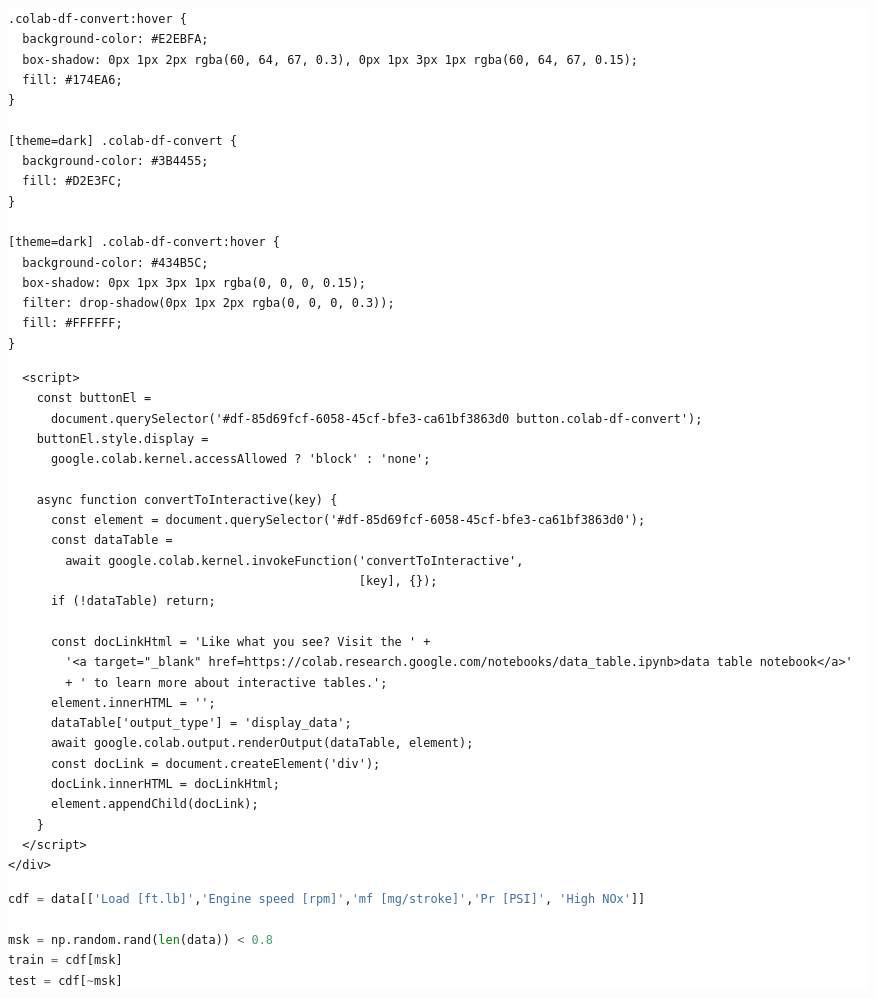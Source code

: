     .colab-df-convert:hover {
      background-color: #E2EBFA;
      box-shadow: 0px 1px 2px rgba(60, 64, 67, 0.3), 0px 1px 3px 1px rgba(60, 64, 67, 0.15);
      fill: #174EA6;
    }

    [theme=dark] .colab-df-convert {
      background-color: #3B4455;
      fill: #D2E3FC;
    }

    [theme=dark] .colab-df-convert:hover {
      background-color: #434B5C;
      box-shadow: 0px 1px 3px 1px rgba(0, 0, 0, 0.15);
      filter: drop-shadow(0px 1px 2px rgba(0, 0, 0, 0.3));
      fill: #FFFFFF;
    }
  </style>

      <script>
        const buttonEl =
          document.querySelector('#df-85d69fcf-6058-45cf-bfe3-ca61bf3863d0 button.colab-df-convert');
        buttonEl.style.display =
          google.colab.kernel.accessAllowed ? 'block' : 'none';

        async function convertToInteractive(key) {
          const element = document.querySelector('#df-85d69fcf-6058-45cf-bfe3-ca61bf3863d0');
          const dataTable =
            await google.colab.kernel.invokeFunction('convertToInteractive',
                                                     [key], {});
          if (!dataTable) return;

          const docLinkHtml = 'Like what you see? Visit the ' +
            '<a target="_blank" href=https://colab.research.google.com/notebooks/data_table.ipynb>data table notebook</a>'
            + ' to learn more about interactive tables.';
          element.innerHTML = '';
          dataTable['output_type'] = 'display_data';
          await google.colab.output.renderOutput(dataTable, element);
          const docLink = document.createElement('div');
          docLink.innerHTML = docLinkHtml;
          element.appendChild(docLink);
        }
      </script>
    </div>

  </div>

```python
cdf = data[['Load [ft.lb]','Engine speed [rpm]','mf [mg/stroke]','Pr [PSI]', 'High NOx']]

msk = np.random.rand(len(data)) < 0.8
train = cdf[msk]
test = cdf[~msk]
```

